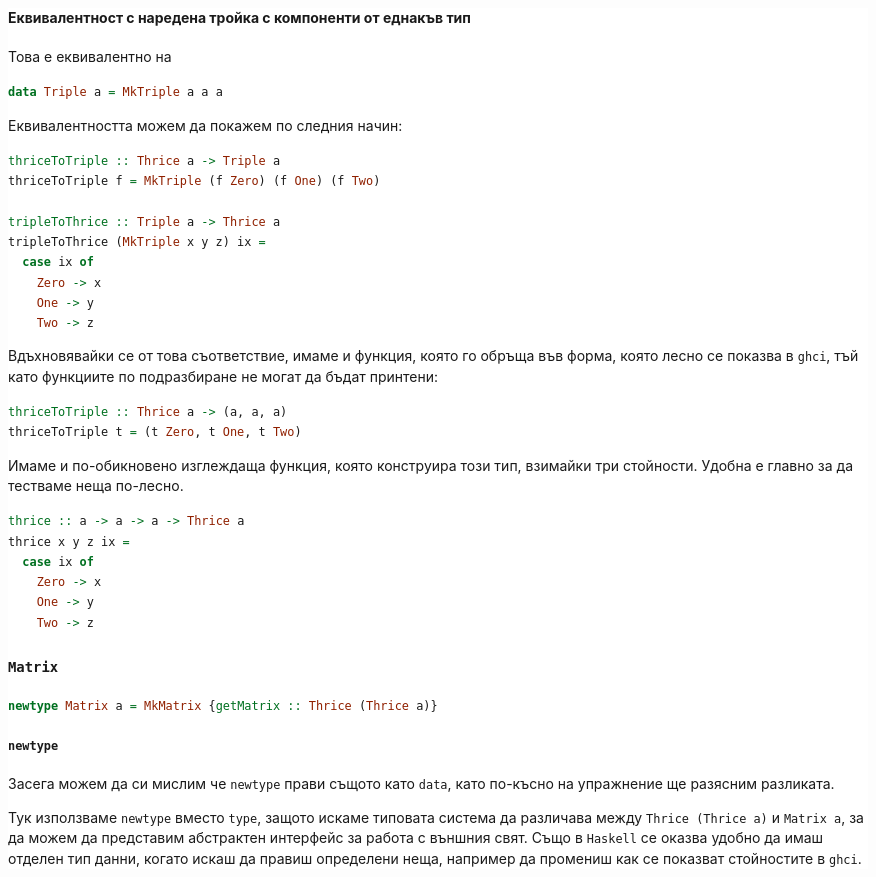 #### Еквивалентност с наредена тройка с компоненти от еднакъв тип

Това е еквивалентно на

```haskell
data Triple a = MkTriple a a a
```

Еквивалентността можем да покажем по следния начин:

```haskell
thriceToTriple :: Thrice a -> Triple a
thriceToTriple f = MkTriple (f Zero) (f One) (f Two)

tripleToThrice :: Triple a -> Thrice a
tripleToThrice (MkTriple x y z) ix =
  case ix of
    Zero -> x
    One -> y
    Two -> z
```

Вдъхновявайки се от това съответствие, имаме и функция, която го обръща във форма, която лесно се показва в `ghci`, тъй като
функциите по подразбиране не могат да бъдат принтени:

```haskell
thriceToTriple :: Thrice a -> (a, a, a)
thriceToTriple t = (t Zero, t One, t Two)
```

Имаме и по-обикновено изглеждаща функция, която конструира този тип, взимайки три стойности.
Удобна е главно за да тестваме неща по-лесно.

```haskell
thrice :: a -> a -> a -> Thrice a
thrice x y z ix =
  case ix of
    Zero -> x
    One -> y
    Two -> z
```

### `Matrix`

```haskell
newtype Matrix a = MkMatrix {getMatrix :: Thrice (Thrice a)}
```

#### `newtype`

Засега можем да си мислим че `newtype` прави същото като `data`, като по-късно на упражнение ще разясним разликата.

Тук използваме `newtype` вместо `type`, защото искаме типовата система да различава
между `Thrice (Thrice a)` и `Matrix a`, за да можем да представим абстрактен интерфейс за работа
с външния свят.
Също в `Haskell` се оказва удобно да имаш отделен тип данни, когато искаш да правиш определени неща, например да промениш как се показват стойностите в `ghci`.
